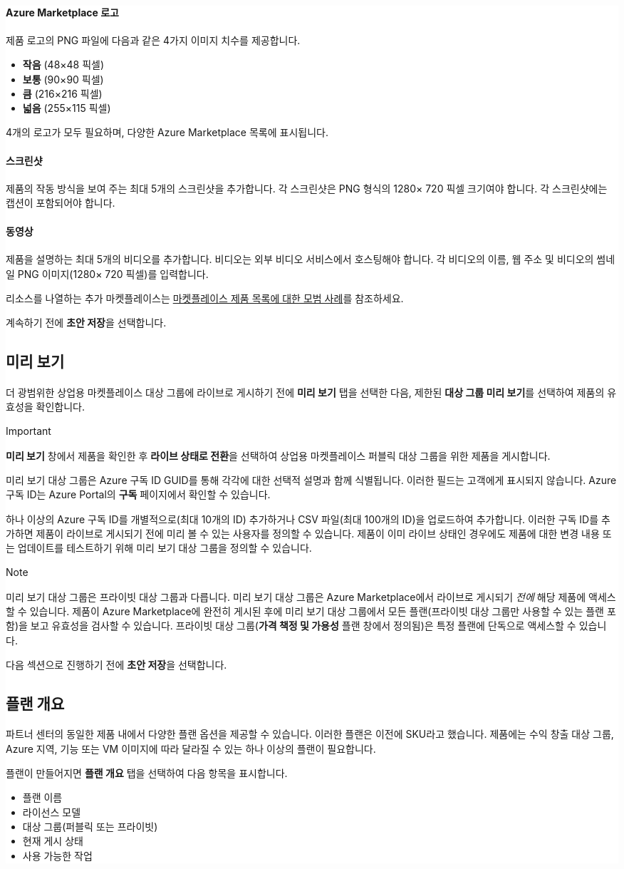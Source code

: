 #### <a name="azure-marketplace-logos"></a>Azure Marketplace 로고

제품 로고의 PNG 파일에 다음과 같은 4가지 이미지 치수를 제공합니다.

- **작음** (48&times;48 픽셀)
- **보통** (90&times;90 픽셀)
- **큼** (216&times;216 픽셀)
- **넓음** (255&times;115 픽셀)

4개의 로고가 모두 필요하며, 다양한 Azure Marketplace 목록에 표시됩니다.

#### <a name="screenshots"></a>스크린샷

제품의 작동 방식을 보여 주는 최대 5개의 스크린샷을 추가합니다. 각 스크린샷은 PNG 형식의 1280&times; 720 픽셀 크기여야 합니다. 각 스크린샷에는 캡션이 포함되어야 합니다.

#### <a name="videos"></a>동영상

제품을 설명하는 최대 5개의 비디오를 추가합니다. 비디오는 외부 비디오 서비스에서 호스팅해야 합니다. 각 비디오의 이름, 웹 주소 및 비디오의 썸네일 PNG 이미지(1280&times; 720 픽셀)를 입력합니다.

리소스를 나열하는 추가 마켓플레이스는 [마켓플레이스 제품 목록에 대한 모범 사례](../gtm-offer-listing-best-practices.md)를 참조하세요.

계속하기 전에 **초안 저장**을 선택합니다.

## <a name="preview"></a>미리 보기

더 광범위한 상업용 마켓플레이스 대상 그룹에 라이브로 게시하기 전에 **미리 보기** 탭을 선택한 다음, 제한된 **대상 그룹 미리 보기**를 선택하여 제품의 유효성을 확인합니다.

> [!IMPORTANT]
> **미리 보기** 창에서 제품을 확인한 후 **라이브 상태로 전환**을 선택하여 상업용 마켓플레이스 퍼블릭 대상 그룹을 위한 제품을 게시합니다.

미리 보기 대상 그룹은 Azure 구독 ID GUID를 통해 각각에 대한 선택적 설명과 함께 식별됩니다. 이러한 필드는 고객에게 표시되지 않습니다. Azure 구독 ID는 Azure Portal의 **구독** 페이지에서 확인할 수 있습니다.

하나 이상의 Azure 구독 ID를 개별적으로(최대 10개의 ID) 추가하거나 CSV 파일(최대 100개의 ID)을 업로드하여 추가합니다. 이러한 구독 ID를 추가하면 제품이 라이브로 게시되기 전에 미리 볼 수 있는 사용자를 정의할 수 있습니다. 제품이 이미 라이브 상태인 경우에도 제품에 대한 변경 내용 또는 업데이트를 테스트하기 위해 미리 보기 대상 그룹을 정의할 수 있습니다.

> [!NOTE]
> 미리 보기 대상 그룹은 프라이빗 대상 그룹과 다릅니다. 미리 보기 대상 그룹은 Azure Marketplace에서 라이브로 게시되기 _전에_ 해당 제품에 액세스할 수 있습니다. 제품이 Azure Marketplace에 완전히 게시된 후에 미리 보기 대상 그룹에서 모든 플랜(프라이빗 대상 그룹만 사용할 수 있는 플랜 포함)을 보고 유효성을 검사할 수 있습니다. 프라이빗 대상 그룹(**가격 책정 및 가용성** 플랜 창에서 정의됨)은 특정 플랜에 단독으로 액세스할 수 있습니다.

다음 섹션으로 진행하기 전에 **초안 저장**을 선택합니다.

## <a name="plan-overview"></a>플랜 개요

파트너 센터의 동일한 제품 내에서 다양한 플랜 옵션을 제공할 수 있습니다. 이러한 플랜은 이전에 SKU라고 했습니다. 제품에는 수익 창출 대상 그룹, Azure 지역, 기능 또는 VM 이미지에 따라 달라질 수 있는 하나 이상의 플랜이 필요합니다.

플랜이 만들어지면 **플랜 개요** 탭을 선택하여 다음 항목을 표시합니다.

- 플랜 이름
- 라이선스 모델
- 대상 그룹(퍼블릭 또는 프라이빗)
- 현재 게시 상태
- 사용 가능한 작업
